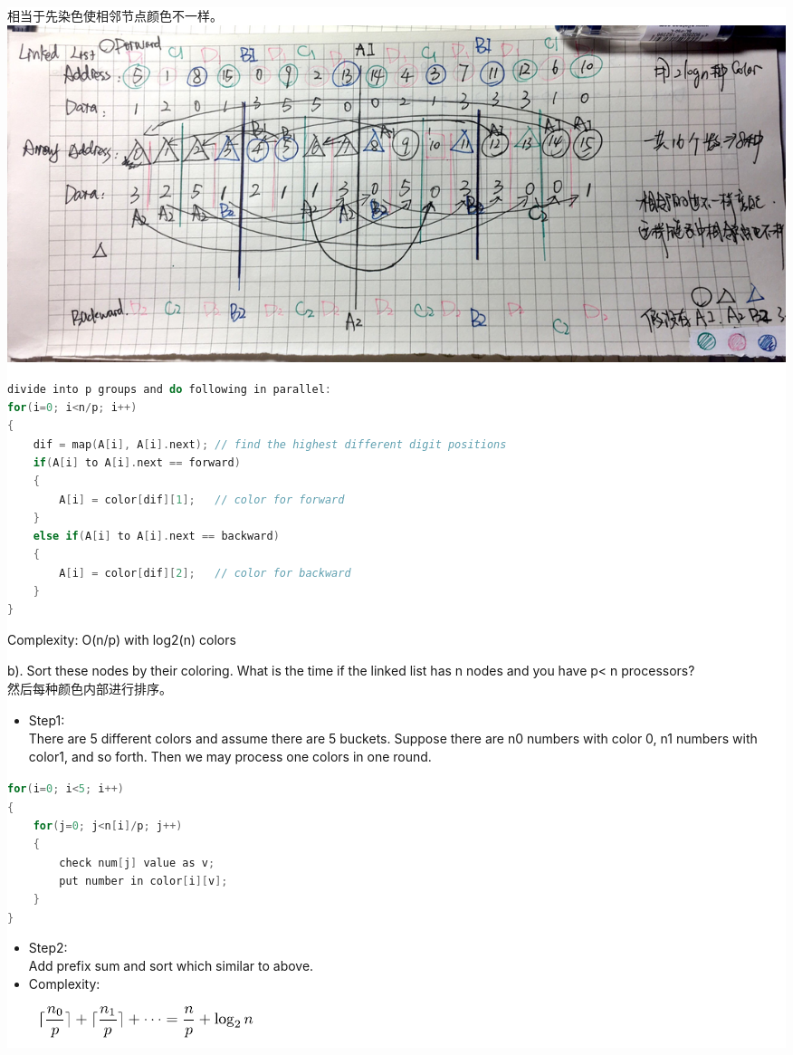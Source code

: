  相当于先染色使相邻节点颜色不一样。  
   ![1528297048485](assets/1528297048485.png)
```c
divide into p groups and do following in parallel:
for(i=0; i<n/p; i++) 
{
	dif = map(A[i], A[i].next);	// find the highest different digit positions
	if(A[i] to A[i].next == forward)
    {
    	A[i] = color[dif][1];	// color for forward
    }
    else if(A[i] to A[i].next == backward)
    {
    	A[i] = color[dif][2];	// color for backward
    }
}
```
Complexity: O(n/p)  with log2(n) colors  

b). Sort these nodes by their coloring. What is the time if the linked list has n nodes and you have p< n processors?  
然后每种颜色内部进行排序。  
- Step1:  
   There are 5 different colors and assume there are 5 buckets. Suppose there are n0 numbers with color 0, n1 numbers with color1, and so forth. Then we may process one colors in one round.   
```c
for(i=0; i<5; i++) 
{
	for(j=0; j<n[i]/p; j++)
    {
        check num[j] value as v;
	    put number in color[i][v];
    }
}
```
- Step2:  
   Add prefix sum and sort which similar to above.   
- Complexity:   
  ![1528299410386](assets/1528299410386.png)
  